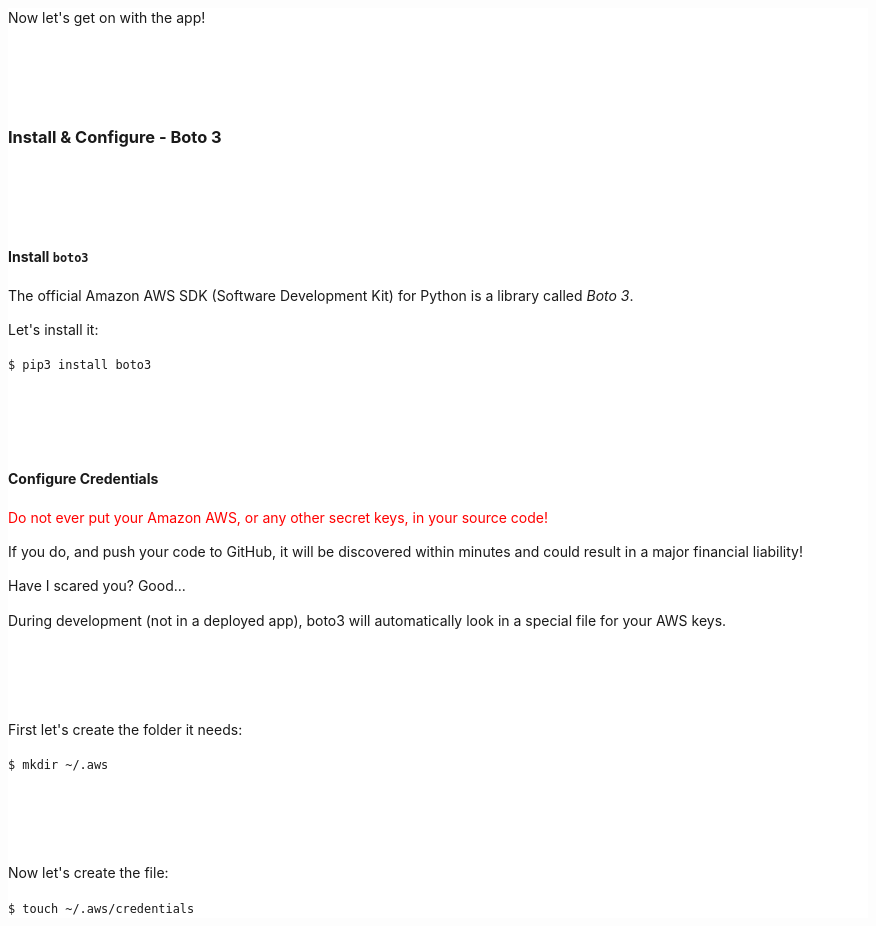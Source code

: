 Now let's get on with the app!

<br>
<br>
<br>


### Install & Configure - Boto 3

<br>
<br>
<br>


#### Install `boto3`

The official Amazon AWS SDK (Software Development Kit) for Python is a library called _Boto 3_.

Let's install it:

```bash
$ pip3 install boto3
```

<br>
<br>
<br>



#### Configure Credentials

<p style="color:red">Do not ever put your Amazon AWS, or any other secret keys, in your source code!</p>

If you do, and push your code to GitHub, it will be discovered within minutes and could result in a major financial liability!

Have I scared you? Good...

During development (not in a deployed app), boto3 will automatically look in a special file for your AWS keys.

<br>
<br>
<br>


First let's create the folder it needs:

```bash
$ mkdir ~/.aws
```
<br>
<br>
<br>



Now let's create the file:

```bash
$ touch ~/.aws/credentials
```

